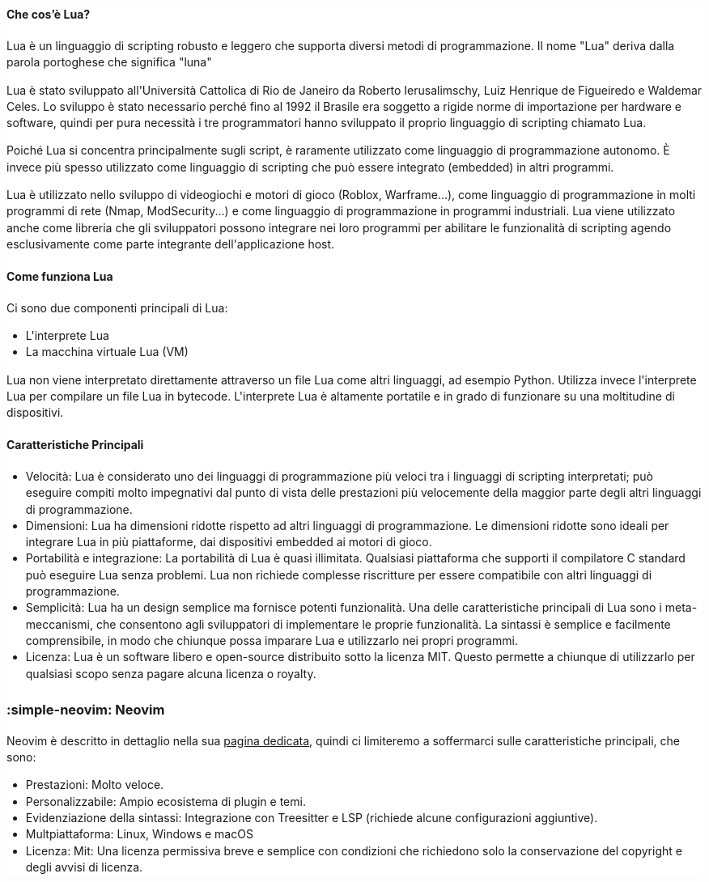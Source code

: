 #### Che cos’è Lua?

Lua è un linguaggio di scripting robusto e leggero che supporta diversi metodi di programmazione. Il nome "Lua" deriva dalla parola portoghese che significa "luna"

Lua è stato sviluppato all'Università Cattolica di Rio de Janeiro da Roberto Ierusalimschy, Luiz Henrique de Figueiredo e Waldemar Celes. Lo sviluppo è stato necessario perché fino al 1992 il Brasile era soggetto a rigide norme di importazione per hardware e software, quindi per pura necessità i tre programmatori hanno sviluppato il proprio linguaggio di scripting chiamato Lua.

Poiché Lua si concentra principalmente sugli script, è raramente utilizzato come linguaggio di programmazione autonomo. È invece più spesso utilizzato come linguaggio di scripting che può essere integrato (embedded) in altri programmi.

Lua è utilizzato nello sviluppo di videogiochi e motori di gioco (Roblox, Warframe...), come linguaggio di programmazione in molti programmi di rete (Nmap, ModSecurity...) e come linguaggio di programmazione in programmi industriali. Lua viene utilizzato anche come libreria che gli sviluppatori possono integrare nei loro programmi per abilitare le funzionalità di scripting agendo esclusivamente come parte integrante dell'applicazione host.

#### Come funziona Lua

Ci sono due componenti principali di Lua:

* L'interprete Lua
* La macchina virtuale Lua (VM)

Lua non viene interpretato direttamente attraverso un file Lua come altri linguaggi, ad esempio Python. Utilizza invece l'interprete Lua per compilare un file Lua in bytecode. L'interprete Lua è altamente portatile e in grado di funzionare su una moltitudine di dispositivi.

#### Caratteristiche Principali

* Velocità: Lua è considerato uno dei linguaggi di programmazione più veloci tra i linguaggi di scripting interpretati; può eseguire compiti molto impegnativi dal punto di vista delle prestazioni più velocemente della maggior parte degli altri linguaggi di programmazione.
* Dimensioni: Lua ha dimensioni ridotte rispetto ad altri linguaggi di programmazione. Le dimensioni ridotte sono ideali per integrare Lua in più piattaforme, dai dispositivi embedded ai motori di gioco.
* Portabilità e integrazione: La portabilità di Lua è quasi illimitata. Qualsiasi piattaforma che supporti il compilatore C standard può eseguire Lua senza problemi. Lua non richiede complesse riscritture per essere compatibile con altri linguaggi di programmazione.
* Semplicità: Lua ha un design semplice ma fornisce potenti funzionalità. Una delle caratteristiche principali di Lua sono i meta-meccanismi, che consentono agli sviluppatori di implementare le proprie funzionalità. La sintassi è semplice e facilmente comprensibile, in modo che chiunque possa imparare Lua e utilizzarlo nei propri programmi.
* Licenza: Lua è un software libero e open-source distribuito sotto la licenza MIT. Questo permette a chiunque di utilizzarlo per qualsiasi scopo senza pagare alcuna licenza o royalty.

### :simple-neovim: Neovim

Neovim è descritto in dettaglio nella sua [pagina dedicata](install_nvim.md), quindi ci limiteremo a soffermarci sulle caratteristiche principali, che sono:

* Prestazioni: Molto veloce.
* Personalizzabile: Ampio ecosistema di plugin e temi.
* Evidenziazione della sintassi: Integrazione con Treesitter e LSP (richiede alcune configurazioni aggiuntive).
* Multpiattaforma: Linux, Windows e macOS
* Licenza: Mit: Una licenza permissiva breve e semplice con condizioni che richiedono solo la conservazione del copyright e degli avvisi di licenza.
